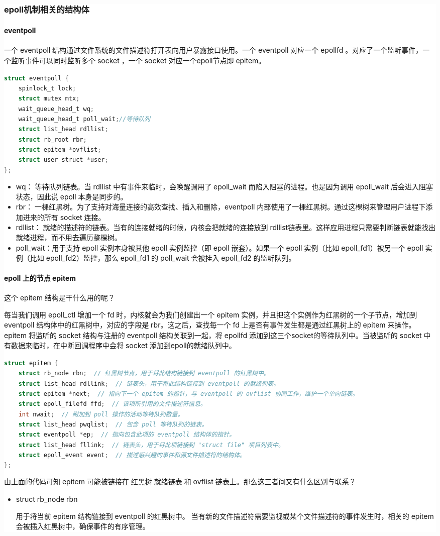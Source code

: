### epoll机制相关的结构体

#### eventpoll

一个 eventpoll 结构通过文件系统的文件描述符打开表向用户暴露接口使用。一个 eventpoll 对应一个 epollfd 。对应了一个监听事件，一个监听事件可以同时监听多个 socket ，一个 socket 对应一个epoll节点即 epitem。

```c
struct eventpoll {
    spinlock_t lock;  
    struct mutex mtx;
    wait_queue_head_t wq;
    wait_queue_head_t poll_wait;//等待队列
    struct list_head rdllist;
    struct rb_root rbr;
    struct epitem *ovflist;
    struct user_struct *user;
};
```

* wq： 等待队列链表。当 rdllist 中有事件来临时，会唤醒调用了 epoll_wait 而陷入阻塞的进程。也是因为调用 epoll_wait 后会进入阻塞状态，因此说 epoll 本身是同步的。
* rbr： ⼀棵红⿊树。为了⽀持对海量连接的⾼效查找、插⼊和删除，eventpoll 内部使⽤了⼀棵红⿊树。通过这棵树来管理⽤户进程下添加进来的所有 socket 连接。
* rdllist： 就绪的描述符的链表。当有的连接就绪的时候，内核会把就绪的连接放到 rdllist链表⾥。这样应⽤进程只需要判断链表就能找出就绪进程，⽽不⽤去遍历整棵树。
* poll_wait：用于支持 epoll 实例本身被其他 epoll 实例监控（即 ​epoll 嵌套）。如果一个 epoll 实例（比如 epoll_fd1）被另一个 epoll 实例（比如 epoll_fd2）监控，那么 epoll_fd1 的 poll_wait 会被挂入 epoll_fd2 的监听队列。

#### epoll 上的节点 epitem

这个 epitem 结构是干什么用的呢？

每当我们调用 epoll_ctl 增加一个 fd 时，内核就会为我们创建出一个 epitem 实例，并且把这个实例作为红黑树的一个子节点，增加到 eventpoll 结构体中的红黑树中，对应的字段是 rbr。这之后，查找每一个 fd 上是否有事件发生都是通过红黑树上的 epitem 来操作。epitem 将监听的 socket 结构与注册的 eventpoll 结构关联到一起，将 epollfd 添加到这三个socket的等待队列中。当被监听的 socket 中有数据来临时，在中断回调程序中会将 socket 添加到epoll的就绪队列中。

```c
struct epitem {
	struct rb_node rbn;  // 红黑树节点，用于将此结构链接到 eventpoll 的红黑树中。
	struct list_head rdllink;  // 链表头，用于将此结构链接到 eventpoll 的就绪列表。
	struct epitem *next;  // 指向下一个 epitem 的指针，与 eventpoll 的 ovflist 协同工作，维护一个单向链表。
	struct epoll_filefd ffd;  // 该项所引用的文件描述符信息。
	int nwait;  // 附加到 poll 操作的活动等待队列数量。
	struct list_head pwqlist;  // 包含 poll 等待队列的链表。
	struct eventpoll *ep;  // 指向包含此项的 eventpoll 结构体的指针。
	struct list_head fllink;  // 链表头，用于将此项链接到 "struct file" 项目列表中。
	struct epoll_event event;  // 描述感兴趣的事件和源文件描述符的结构体。
};
```

由上面的代码可知 epitem 可能被链接在 红黑树 就绪链表 和 ovflist 链表上。那么这三者间又有什么区别与联系？

* struct rb_node rbn
  
  用于将当前 epitem 结构链接到 eventpoll 的红黑树中。
  当有新的文件描述符需要监视或某个文件描述符的事件发生时，相关的 epitem 会被插入红黑树中，确保事件的有序管理。
